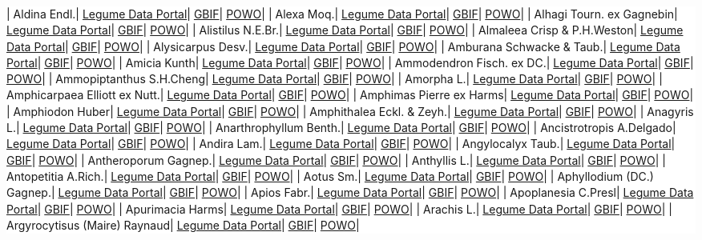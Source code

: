 | Aldina Endl.| [Legume Data Portal](/fr/taxonomy/taxon/2627764)| [GBIF](https://www.gbif.org/species/3252064)| [POWO](https://powo.science.kew.org/taxon/urn:lsid:ipni.org:names:331331-2)| 
| Alexa Moq.| [Legume Data Portal](/fr/taxonomy/taxon/2628304)| [GBIF](https://www.gbif.org/species/2976586)| [POWO](https://powo.science.kew.org/taxon/urn:lsid:ipni.org:names:30001735-2)| 
| Alhagi Tourn. ex Gagnebin| [Legume Data Portal](/fr/taxonomy/taxon/2628341)| [GBIF](https://www.gbif.org/species/7940405)| [POWO](https://powo.science.kew.org/taxon/urn:lsid:ipni.org:names:60457675-2)|
| Alistilus N.E.Br.| [Legume Data Portal](/fr/taxonomy/taxon/2628446)| [GBIF](https://www.gbif.org/species/2961188)| [POWO](https://powo.science.kew.org/taxon/urn:lsid:ipni.org:names:21613-1)| 
| Almaleea Crisp & P.H.Weston| [Legume Data Portal](/fr/taxonomy/taxon/2629779)| [GBIF](https://www.gbif.org/species/2965179)| [POWO](https://powo.science.kew.org/taxon/urn:lsid:ipni.org:names:956797-1)|
| Alysicarpus Desv.| [Legume Data Portal](/fr/taxonomy/taxon/2631726)| [GBIF](https://www.gbif.org/species/2948588)| [POWO](https://powo.science.kew.org/taxon/urn:lsid:ipni.org:names:327013-2)| 
| Amburana Schwacke & Taub.| [Legume Data Portal](/fr/taxonomy/taxon/2633444)| [GBIF](https://www.gbif.org/species/2945820)| [POWO](https://powo.science.kew.org/taxon/urn:lsid:ipni.org:names:296650-2)| 
| Amicia Kunth| [Legume Data Portal](/fr/taxonomy/taxon/2633620)| [GBIF](https://www.gbif.org/species/2947262)| [POWO](https://powo.science.kew.org/taxon/urn:lsid:ipni.org:names:21631-1)| 
| Ammodendron Fisch. ex DC.| [Legume Data Portal](/fr/taxonomy/taxon/2633908)| [GBIF](https://www.gbif.org/species/2971156)| [POWO](https://powo.science.kew.org/taxon/urn:lsid:ipni.org:names:21632-1)| 
| Ammopiptanthus S.H.Cheng| [Legume Data Portal](/fr/taxonomy/taxon/2633944)| [GBIF](https://www.gbif.org/species/2943135)| [POWO](https://powo.science.kew.org/taxon/urn:lsid:ipni.org:names:21634-1)|
| Amorpha L.| [Legume Data Portal](/fr/taxonomy/taxon/2634116)| [GBIF](https://www.gbif.org/species/2965599)| [POWO](https://powo.science.kew.org/taxon/urn:lsid:ipni.org:names:30017473-2)| 
| Amphicarpaea Elliott ex Nutt.| [Legume Data Portal](/fr/taxonomy/taxon/2634646)| [GBIF](https://www.gbif.org/species/7588970)| [POWO](https://powo.science.kew.org/taxon/urn:lsid:ipni.org:names:331339-2)| 
| Amphimas Pierre ex Harms| [Legume Data Portal](/fr/taxonomy/taxon/2634689)| [GBIF](https://www.gbif.org/species/2952801)| [POWO](https://powo.science.kew.org/taxon/urn:lsid:ipni.org:names:21643-1)|
| Amphiodon Huber| [Legume Data Portal](/fr/taxonomy/taxon/2634722)| [GBIF](https://www.gbif.org/species/2402315)| [POWO](https://powo.science.kew.org/taxon/urn:lsid:ipni.org:names:296605-2)| 
| Amphithalea Eckl. & Zeyh.| [Legume Data Portal](/fr/taxonomy/taxon/2634798)| [GBIF](https://www.gbif.org/species/2977345)| [POWO](https://powo.science.kew.org/taxon/urn:lsid:ipni.org:names:21646-1)| 
| Anagyris L.| [Legume Data Portal](/fr/taxonomy/taxon/2636162)| [GBIF](https://www.gbif.org/species/2946426)| [POWO](https://powo.science.kew.org/taxon/urn:lsid:ipni.org:names:21650-1)| 
| Anarthrophyllum Benth.| [Legume Data Portal](/fr/taxonomy/taxon/2636276)| [GBIF](https://www.gbif.org/species/2952022)| [POWO](https://powo.science.kew.org/taxon/urn:lsid:ipni.org:names:21652-1)| 
| Ancistrotropis A.Delgado| [Legume Data Portal](/fr/taxonomy/taxon/2905402)| [GBIF](https://www.gbif.org/species/8264243)| [POWO](https://powo.science.kew.org/taxon/urn:lsid:ipni.org:names:60457230-2)| 
| Andira Lam.| [Legume Data Portal](/fr/taxonomy/taxon/2636885)| [GBIF](https://www.gbif.org/species/2952146)| [POWO](https://powo.science.kew.org/taxon/urn:lsid:ipni.org:names:21657-1)| 
| Angylocalyx Taub.| [Legume Data Portal](/fr/taxonomy/taxon/2639633)| [GBIF](https://www.gbif.org/species/2952339)| [POWO](https://powo.science.kew.org/taxon/urn:lsid:ipni.org:names:21662-1)| 
| Antheroporum Gagnep.| [Legume Data Portal](/fr/taxonomy/taxon/2641521)| [GBIF](https://www.gbif.org/species/2947701)| [POWO](https://powo.science.kew.org/taxon/urn:lsid:ipni.org:names:21678-1)| 
| Anthyllis L.| [Legume Data Portal](/fr/taxonomy/taxon/2641894)| [GBIF](https://www.gbif.org/species/2952416)| [POWO](https://powo.science.kew.org/taxon/urn:lsid:ipni.org:names:21681-1)| 
| Antopetitia A.Rich.| [Legume Data Portal](/fr/taxonomy/taxon/2643064)| [GBIF](https://www.gbif.org/species/2956093)| [POWO](https://powo.science.kew.org/taxon/urn:lsid:ipni.org:names:21682-1)| 
| Aotus Sm.| [Legume Data Portal](/fr/taxonomy/taxon/2643131)| [GBIF](https://www.gbif.org/species/2436667)| [POWO](https://powo.science.kew.org/taxon/urn:lsid:ipni.org:names:21684-1)| 
| Aphyllodium (DC.) Gagnep.| [Legume Data Portal](/fr/taxonomy/taxon/2643825)| [GBIF](https://www.gbif.org/species/2947277)| [POWO](https://powo.science.kew.org/taxon/urn:lsid:ipni.org:names:21691-1)| 
| Apios Fabr.| [Legume Data Portal](/fr/taxonomy/taxon/2643960)| [GBIF](https://www.gbif.org/species/2966790)| [POWO](https://powo.science.kew.org/taxon/urn:lsid:ipni.org:names:331356-2)| 
| Apoplanesia C.Presl| [Legume Data Portal](/fr/taxonomy/taxon/2644338)| [GBIF](https://www.gbif.org/species/2959548)| [POWO](https://powo.science.kew.org/taxon/urn:lsid:ipni.org:names:21697-1)| 
| Apurimacia Harms| [Legume Data Portal](/fr/taxonomy/taxon/2644504)| [GBIF](https://www.gbif.org/species/2946907)| [POWO](https://powo.science.kew.org/taxon/urn:lsid:ipni.org:names:296938-2)| 
| Arachis L.| [Legume Data Portal](/fr/taxonomy/taxon/2646375)| [GBIF](https://www.gbif.org/species/2956684)| [POWO](https://powo.science.kew.org/taxon/urn:lsid:ipni.org:names:30003907-2)| 
| Argyrocytisus (Maire) Raynaud| [Legume Data Portal](/fr/taxonomy/taxon/2650638)| [GBIF](https://www.gbif.org/species/2943814)| [POWO](https://powo.science.kew.org/taxon/urn:lsid:ipni.org:names:21714-1)| 